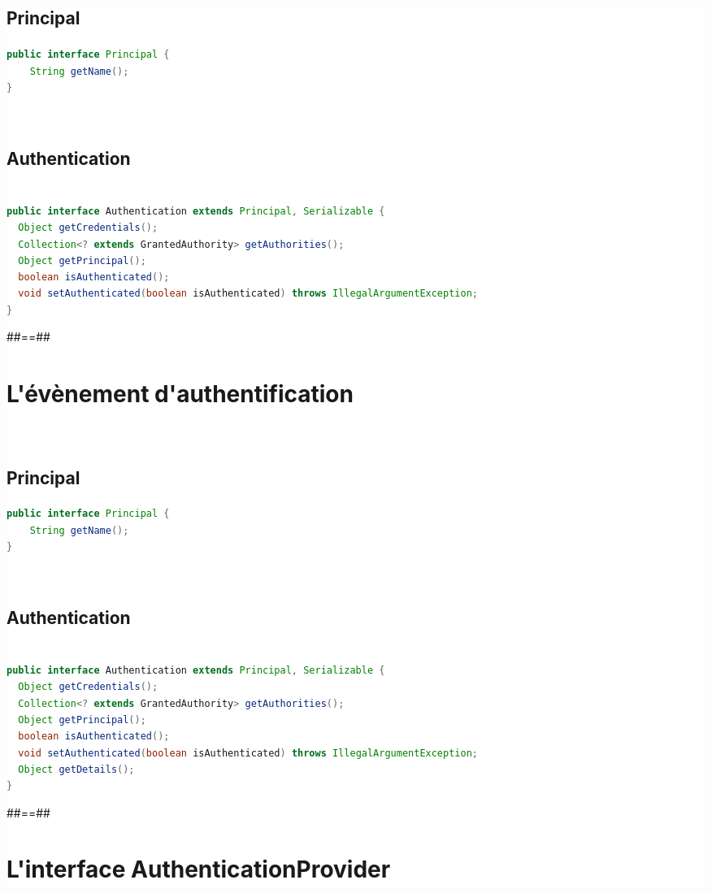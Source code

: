 ## Principal
```java
public interface Principal {
    String getName();
}
```

<br>

## Authentication
```java

public interface Authentication extends Principal, Serializable {
  Object getCredentials();
  Collection<? extends GrantedAuthority> getAuthorities();
  Object getPrincipal(); 
  boolean isAuthenticated();
  void setAuthenticated(boolean isAuthenticated) throws IllegalArgumentException;
}
```
##==##
# L'évènement d'authentification
<br>

## Principal
```java
public interface Principal {
    String getName();
}
```

<br>

## Authentication
```java

public interface Authentication extends Principal, Serializable {
  Object getCredentials();
  Collection<? extends GrantedAuthority> getAuthorities();
  Object getPrincipal(); 
  boolean isAuthenticated();
  void setAuthenticated(boolean isAuthenticated) throws IllegalArgumentException;
  Object getDetails();
}
```

##==##
# L'interface AuthenticationProvider
